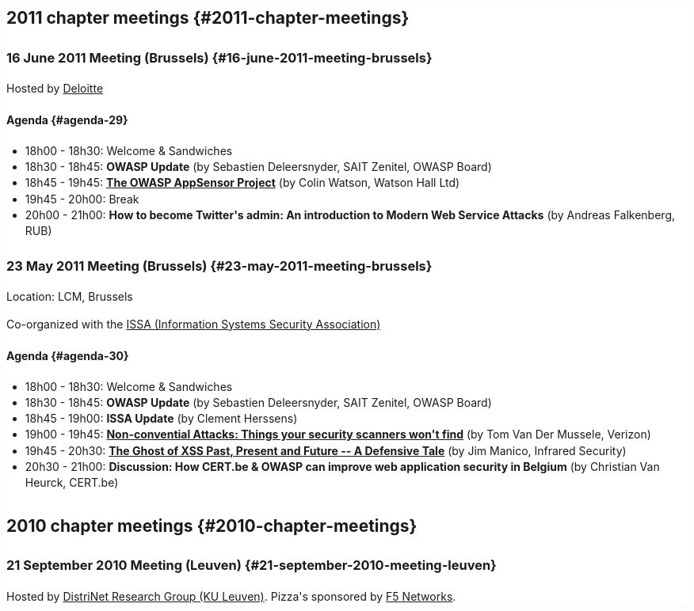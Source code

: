 ## 2011 chapter meetings {#2011-chapter-meetings}

### 16 June 2011 Meeting (Brussels) {#16-june-2011-meeting-brussels}

Hosted by [Deloitte](http://www.deloitte.com/view/en_BE/be/index.htm)

#### Agenda {#agenda-29}

- 18h00 - 18h30: Welcome & Sandwiches
- 18h30 - 18h45: **OWASP Update** (by Sebastien Deleersnyder, SAIT
  Zenitel, OWASP Board)
- 18h45 - 19h45: **[The OWASP AppSensor
  Project](https://www.owasp.org/index.php/OWASP_AppSensor_Project)**
  (by Colin Watson, Watson Hall Ltd)
- 19h45 - 20h00: Break
- 20h00 - 21h00: **How to become Twitter's admin: An introduction to
  Modern Web Service Attacks** (by Andreas Falkenberg, RUB)

### 23 May 2011 Meeting (Brussels) {#23-may-2011-meeting-brussels}

Location: LCM, Brussels

Co-organized with the [ISSA (Information Systems Security
Association)](http://www.issa-be.org/)

#### Agenda {#agenda-30}

- 18h00 - 18h30: Welcome & Sandwiches
- 18h30 - 18h45: **OWASP Update** (by Sebastien Deleersnyder, SAIT
  Zenitel, OWASP Board)
- 18h45 - 19h00: **ISSA Update** (by Clement Herssens)
- 19h00 - 19h45: **[Non-convential Attacks: Things your security
  scanners won't
  find](assets/2011/2011-05-23/Non-convential_Attacks_Things_your_security_scanners_wont_find.pdf)**
  (by Tom Van Der Mussele, Verizon)
- 19h45 - 20h30: **[The Ghost of XSS Past, Present and Future -- A
  Defensive Tale](assets/2011/2011-05-23/Future_of_XSS_v4.pdf)** (by Jim
  Manico, Infrared Security)
- 20h30 - 21h00: **Discussion: How CERT.be & OWASP can improve web
  application security in Belgium** (by Christian Van Heurck, CERT.be)

## 2010 chapter meetings {#2010-chapter-meetings}

### 21 September 2010 Meeting (Leuven) {#21-september-2010-meeting-leuven}

Hosted by [DistriNet Research Group (KU
Leuven)](https://distrinet.cs.kuleuven.be/). Pizza's sponsored by [F5
Networks](http://www.f5.com/).
